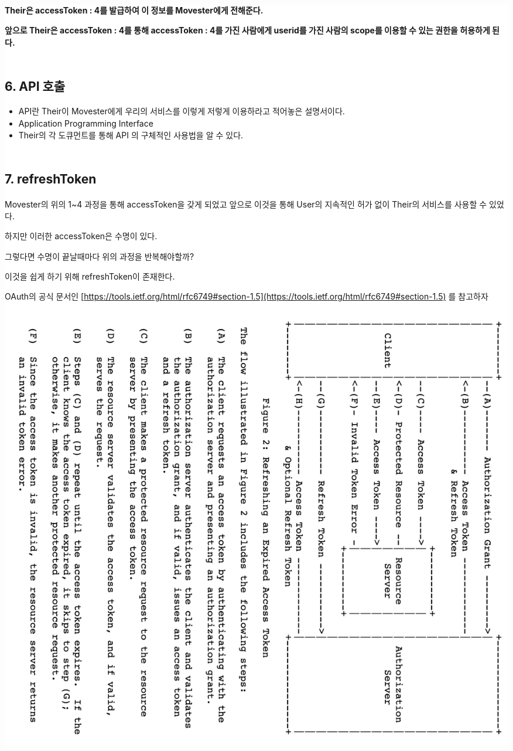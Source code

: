<b>Their은 accessToken : 4를 발급하여 이 정보를 Movester에게 전해준다.</b>

<b>앞으로 Their은 accessToken : 4를 통해 accessToken : 4를 가진 사람에게 userid를 가진 사람의 scope를 이용할 수 있는 권한을 허용하게 된다. </b>
<br><br>
## 6. API 호출

- API란 Their이 Movester에게 우리의 서비스를 이렇게 저렇게 이용하라고 적어놓은 설명서이다.
- Application Programming Interface
- Their의 각 도큐먼트를 통해 API 의 구체적인 사용법을 알 수 있다.
<br><br>

## 7. refreshToken

Movester의 위의 1~4 과정을 통해 accessToken을 갖게 되었고 앞으로 이것을 통해 User의 지속적인 허가 없이 Their의 서비스를 사용할 수 있었다.

하지만 이러한 accessToken은 수명이 있다.

그렇다면 수명이 끝날때마다 위의 과정을 반복해야할까?

이것을 쉽게 하기 위해 refreshToken이 존재한다.

OAuth의 공식 문서인 [https://tools.ietf.org/html/rfc6749#section-1.5](https://tools.ietf.org/html/rfc6749#section-1.5) 를 참고하자



![oauth](/assets/img/study/oauth.png)
